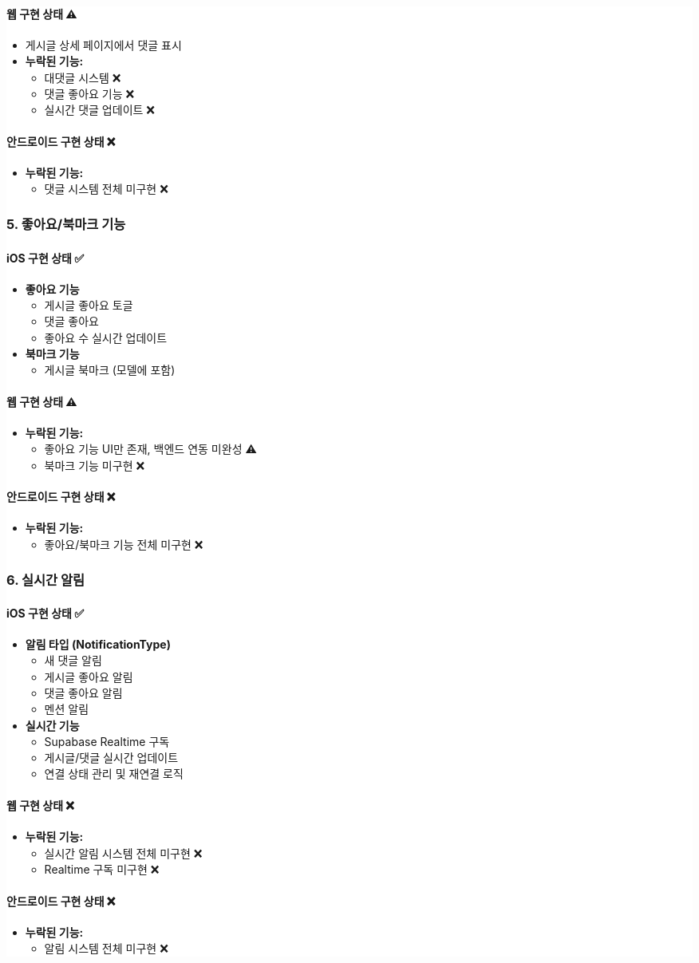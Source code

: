 #### 웹 구현 상태 ⚠️
- 게시글 상세 페이지에서 댓글 표시
- **누락된 기능:**
  - 대댓글 시스템 ❌
  - 댓글 좋아요 기능 ❌
  - 실시간 댓글 업데이트 ❌

#### 안드로이드 구현 상태 ❌
- **누락된 기능:**
  - 댓글 시스템 전체 미구현 ❌

### 5. 좋아요/북마크 기능

#### iOS 구현 상태 ✅
- **좋아요 기능**
  - 게시글 좋아요 토글
  - 댓글 좋아요
  - 좋아요 수 실시간 업데이트
- **북마크 기능**
  - 게시글 북마크 (모델에 포함)

#### 웹 구현 상태 ⚠️
- **누락된 기능:**
  - 좋아요 기능 UI만 존재, 백엔드 연동 미완성 ⚠️
  - 북마크 기능 미구현 ❌

#### 안드로이드 구현 상태 ❌
- **누락된 기능:**
  - 좋아요/북마크 기능 전체 미구현 ❌

### 6. 실시간 알림

#### iOS 구현 상태 ✅
- **알림 타입 (NotificationType)**
  - 새 댓글 알림
  - 게시글 좋아요 알림
  - 댓글 좋아요 알림
  - 멘션 알림
- **실시간 기능**
  - Supabase Realtime 구독
  - 게시글/댓글 실시간 업데이트
  - 연결 상태 관리 및 재연결 로직

#### 웹 구현 상태 ❌
- **누락된 기능:**
  - 실시간 알림 시스템 전체 미구현 ❌
  - Realtime 구독 미구현 ❌

#### 안드로이드 구현 상태 ❌
- **누락된 기능:**
  - 알림 시스템 전체 미구현 ❌
